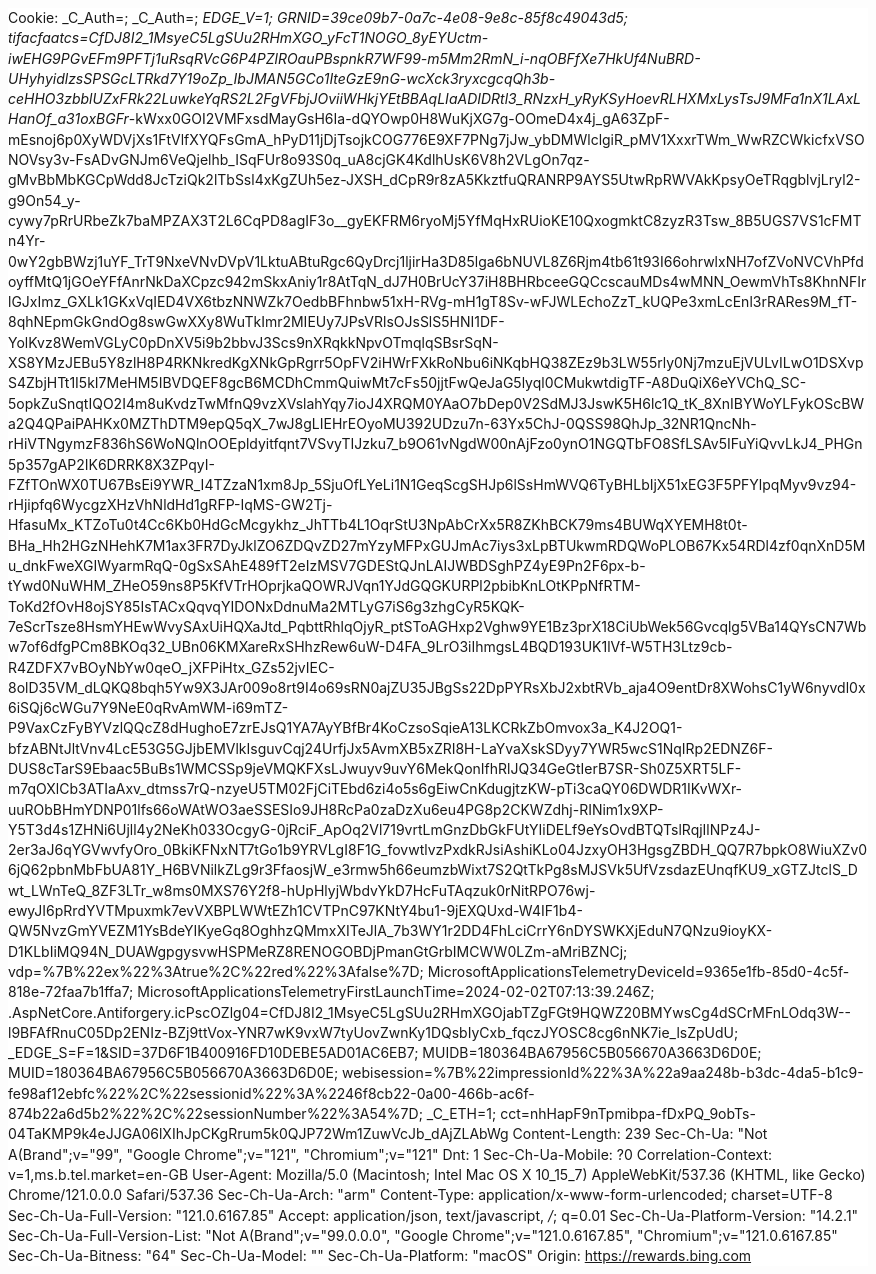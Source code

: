 Cookie: _C_Auth=; _C_Auth=; _EDGE_V=1; GRNID=39ce09b7-0a7c-4e08-9e8c-85f8c49043d5; tifacfaatcs=CfDJ8I2_1MsyeC5LgSUu2RHmXGO_yFcT1NOGO_8yEYUctm-iwEHG9PGvEFm9PFTj1uRsqRVcG6P4PZlROauPBspnkR7WF99-m5Mm2RmN_i-nqOBFfXe7HkUf4NuBRD-UHyhyidlzsSPSGcLTRkd7Y19oZp_IbJMAN5GCo1IteGzE9nG-wcXck3ryxcgcqQh3b-ceHHO3zbblUZxFRk22LuwkeYqRS2L2FgVFbjJOviiWHkjYEtBBAqLIaADIDRtl3_RNzxH_yRyKSyHoevRLHXMxLysTsJ9MFa1nX1LAxLHanOf_a31oxBGFr_-kWxx0GOI2VMFxsdMayGsH6Ia-dQYOwp0H8WuKjXG7g-OOmeD4x4j_gA63ZpF-mEsnoj6p0XyWDVjXs1FtVlfXYQFsGmA_hPyD11jDjTsojkCOG776E9XF7PNg7jJw_ybDMWlclgiR_pMV1XxxrTWm_WwRZCWkicfxVSONOVsy3v-FsADvGNJm6VeQjelhb_ISqFUr8o93S0q_uA8cjGK4KdlhUsK6V8h2VLgOn7qz-gMvBbMbKGCpWdd8JcTziQk2lTbSsl4xKgZUh5ez-JXSH_dCpR9r8zA5KkztfuQRANRP9AYS5UtwRpRWVAkKpsyOeTRqgblvjLryl2-g9On54_y-cywy7pRrURbeZk7baMPZAX3T2L6CqPD8agIF3o__gyEKFRM6ryoMj5YfMqHxRUioKE10QxogmktC8zyzR3Tsw_8B5UGS7VS1cFMTn4Yr-0wY2gbBWzj1uYF_TrT9NxeVNvDVpV1LktuABtuRgc6QyDrcj1ljirHa3D85lga6bNUVL8Z6Rjm4tb61t93I66ohrwlxNH7ofZVoNVCVhPfdoyffMtQ1jGOeYFfAnrNkDaXCpzc942mSkxAniy1r8AtTqN_dJ7H0BrUcY37iH8BHRbceeGQCcscauMDs4wMNN_OewmVhTs8KhnNFIrlGJxImz_GXLk1GKxVqIED4VX6tbzNNWZk7OedbBFhnbw51xH-RVg-mH1gT8Sv-wFJWLEchoZzT_kUQPe3xmLcEnl3rRARes9M_fT-8qhNEpmGkGndOg8swGwXXy8WuTkImr2MIEUy7JPsVRlsOJsSlS5HNI1DF-YolKvz8WemVGLyC0pDnXV5i9b2bbvJ3Scs9nXRqkkNpvOTmqlqSBsrSqN-XS8YMzJEBu5Y8zlH8P4RKNkredKgXNkGpRgrr5OpFV2iHWrFXkRoNbu6iNKqbHQ38ZEz9b3LW55rly0Nj7mzuEjVULvILwO1DSXvpS4ZbjHTt1I5kI7MeHM5IBVDQEF8gcB6MCDhCmmQuiwMt7cFs50jjtFwQeJaG5lyql0CMukwtdigTF-A8DuQiX6eYVChQ_SC-5opkZuSnqtIQO2I4m8uKvdzTwMfnQ9vzXVslahYqy7ioJ4XRQM0YAaO7bDep0V2SdMJ3JswK5H6lc1Q_tK_8XnIBYWoYLFykOScBWa2Q4QPaiPAHKx0MZThDTM9epQ5qX_7wJ8gLIEHrEOyoMU392UDzu7n-63Yx5ChJ-0QSS98QhJp_32NR1QncNh-rHiVTNgymzF836hS6WoNQlnOOEpldyitfqnt7VSvyTIJzku7_b9O61vNgdW00nAjFzo0ynO1NGQTbFO8SfLSAv5IFuYiQvvLkJ4_PHGn5p357gAP2IK6DRRK8X3ZPqyI-FZfTOnWX0TU67BsEi9YWR_I4TZzaN1xm8Jp_5SjuOfLYeLi1N1GeqScgSHJp6lSsHmWVQ6TyBHLbIjX51xEG3F5PFYlpqMyv9vz94-rHjipfq6WycgzXHzVhNldHd1gRFP-IqMS-GW2Tj-HfasuMx_KTZoTu0t4Cc6Kb0HdGcMcgykhz_JhTTb4L1OqrStU3NpAbCrXx5R8ZKhBCK79ms4BUWqXYEMH8t0t-BHa_Hh2HGzNHehK7M1ax3FR7DyJklZO6ZDQvZD27mYzyMFPxGUJmAc7iys3xLpBTUkwmRDQWoPLOB67Kx54RDl4zf0qnXnD5Mu_dnkFweXGIWyarmRqQ-0gSxSAhE489fT2eIzMSV7GDEStQJnLAIJWBDSghPZ4yE9Pn2F6px-b-tYwd0NuWHM_ZHeO59ns8P5KfVTrHOprjkaQOWRJVqn1YJdGQGKURPl2pbibKnLOtKPpNfRTM-ToKd2fOvH8ojSY85IsTACxQqvqYIDONxDdnuMa2MTLyG7iS6g3zhgCyR5KQK-7eScrTsze8HsmYHEwWvySAxUiHQXaJtd_PqbttRhlqOjyR_ptSToAGHxp2Vghw9YE1Bz3prX18CiUbWek56Gvcqlg5VBa14QYsCN7Wbw7of6dfgPCm8BKOq32_UBn06KMXareRxSHhzRew6uW-D4FA_9LrO3iIhmgsL4BQD193UK1lVf-W5TH3Ltz9cb-R4ZDFX7vBOyNbYw0qeO_jXFPiHtx_GZs52jvIEC-8olD35VM_dLQKQ8bqh5Yw9X3JAr009o8rt9I4o69sRN0ajZU35JBgSs22DpPYRsXbJ2xbtRVb_aja4O9entDr8XWohsC1yW6nyvdl0x6iSQj6cWGu7Y9NeE0qRvAmWM-i69mTZ-P9VaxCzFyBYVzlQQcZ8dHughoE7zrEJsQ1YA7AyYBfBr4KoCzsoSqieA13LKCRkZbOmvox3a_K4J2OQ1-bfzABNtJltVnv4LcE53G5GJjbEMVlkIsguvCqj24UrfjJx5AvmXB5xZRI8H-LaYvaXskSDyy7YWR5wcS1NqIRp2EDNZ6F-DUS8cTarS9Ebaac5BuBs1WMCSSp9jeVMQKFXsLJwuyv9uvY6MekQonIfhRlJQ34GeGtIerB7SR-Sh0Z5XRT5LF-m7qOXlCb3ATIaAxv_dtmss7rQ-nzyeU5TM02FjCiTEbd6zi4o5s6gEiwCnKdugjtzKW-pTi3caQY06DWDR1IKvWXr-uuRObBHmYDNP01lfs66oWAtWO3aeSSESIo9JH8RcPa0zaDzXu6eu4PG8p2CKWZdhj-RINim1x9XP-Y5T3d4s1ZHNi6Ujll4y2NeKh033OcgyG-0jRciF_ApOq2Vl719vrtLmGnzDbGkFUtYIiDELf9eYsOvdBTQTslRqjIlNPz4J-2er3aJ6qYGVwvfyOro_0BkiKFNxNT7tGo1b9YRVLgI8F1G_fovwtlvzPxdkRJsiAshiKLo04JzxyOH3HgsgZBDH_QQ7R7bpkO8WiuXZv06jQ62pbnMbFbUA81Y_H6BVNilkZLg9r3FfaosjW_e3rmw5h66eumzbWixt7S2QtTkPg8sMJSVk5UfVzsdazEUnqfKU9_xGTZJtclS_Dwt_LWnTeQ_8ZF3LTr_w8ms0MXS76Y2f8-hUpHlyjWbdvYkD7HcFuTAqzuk0rNitRPO76wj-ewyJI6pRrdYVTMpuxmk7evVXBPLWWtEZh1CVTPnC97KNtY4bu1-9jEXQUxd-W4IF1b4-QW5NvzGmYVEZM1YsBdeYIKyeGq8OghhzQMmxXITeJlA_7b3WY1r2DD4FhLciCrrY6nDYSWKXjEduN7QNzu9ioyKX-D1KLbIiMQ94N_DUAWgpgysvwHSPMeRZ8RENOGOBDjPmanGtGrbIMCWW0LZm-aMriBZNCj; vdp=%7B%22ex%22%3Atrue%2C%22red%22%3Afalse%7D; MicrosoftApplicationsTelemetryDeviceId=9365e1fb-85d0-4c5f-818e-72faa7b1ffa7; MicrosoftApplicationsTelemetryFirstLaunchTime=2024-02-02T07:13:39.246Z; .AspNetCore.Antiforgery.icPscOZlg04=CfDJ8I2_1MsyeC5LgSUu2RHmXGOjabTZgFGt9HQWZ20BMYwsCg4dSCrMFnLOdq3W--l9BFAfRnuC05Dp2ENIz-BZj9ttVox-YNR7wK9vxW7tyUovZwnKy1DQsbIyCxb_fqczJYOSC8cg6nNK7ie_lsZpUdU; _EDGE_S=F=1&SID=37D6F1B400916FD10DEBE5AD01AC6EB7; MUIDB=180364BA67956C5B056670A3663D6D0E; MUID=180364BA67956C5B056670A3663D6D0E; webisession=%7B%22impressionId%22%3A%22a9aa248b-b3dc-4da5-b1c9-fe98af12ebfc%22%2C%22sessionid%22%3A%2246f8cb22-0a00-466b-ac6f-874b22a6d5b2%22%2C%22sessionNumber%22%3A54%7D; _C_ETH=1; cct=nhHapF9nTpmibpa-fDxPQ_9obTs-04TaKMP9k4eJJGA06lXIhJpCKgRrum5k0QJP72Wm1ZuwVcJb_dAjZLAbWg
Content-Length: 239
Sec-Ch-Ua: "Not A(Brand";v="99", "Google Chrome";v="121", "Chromium";v="121"
Dnt: 1
Sec-Ch-Ua-Mobile: ?0
Correlation-Context: v=1,ms.b.tel.market=en-GB
User-Agent: Mozilla/5.0 (Macintosh; Intel Mac OS X 10_15_7) AppleWebKit/537.36 (KHTML, like Gecko) Chrome/121.0.0.0 Safari/537.36
Sec-Ch-Ua-Arch: "arm"
Content-Type: application/x-www-form-urlencoded; charset=UTF-8
Sec-Ch-Ua-Full-Version: "121.0.6167.85"
Accept: application/json, text/javascript, */*; q=0.01
Sec-Ch-Ua-Platform-Version: "14.2.1"
Sec-Ch-Ua-Full-Version-List: "Not A(Brand";v="99.0.0.0", "Google Chrome";v="121.0.6167.85", "Chromium";v="121.0.6167.85"
Sec-Ch-Ua-Bitness: "64"
Sec-Ch-Ua-Model: ""
Sec-Ch-Ua-Platform: "macOS"
Origin: https://rewards.bing.com